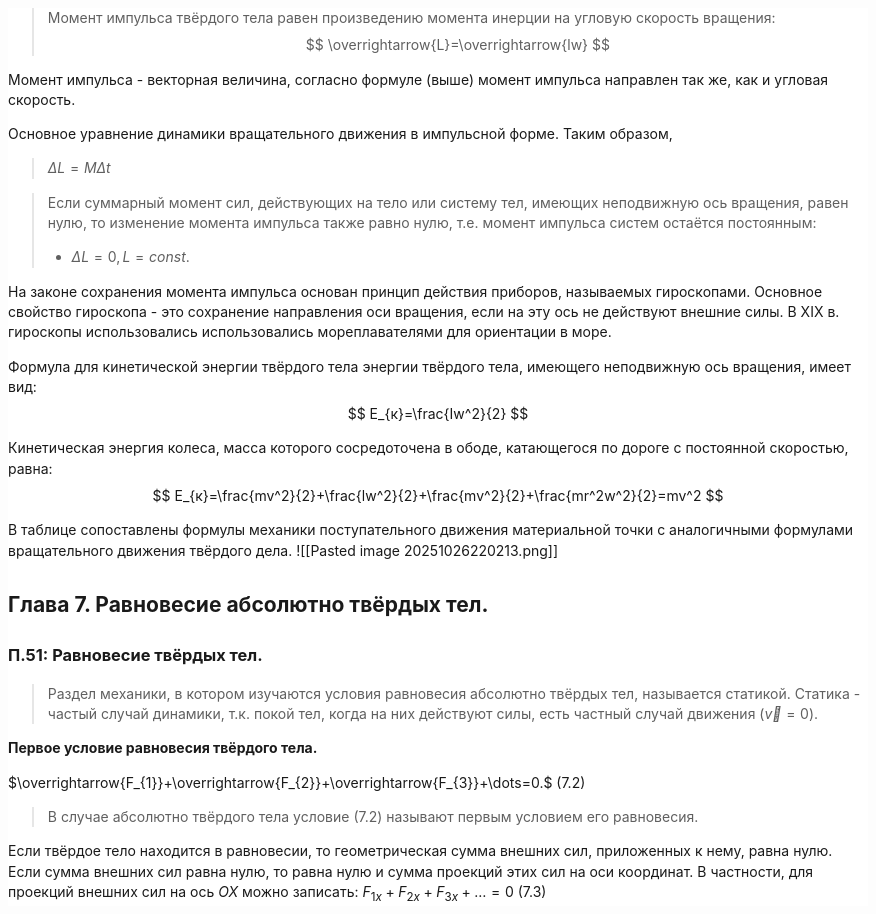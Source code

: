 > Момент импульса твёрдого тела равен произведению момента инерции на угловую скорость вращения:
$$
\overrightarrow{L}=\overrightarrow{lw}
$$

Момент импульса - векторная величина, согласно формуле (выше) момент импульса направлен так же, как и угловая скорость.

Основное уравнение динамики вращательного движения в импульсной форме.
Таким образом,
> $\Delta L=M\Delta t$

> Если суммарный момент сил, действующих на тело или систему тел, имеющих неподвижную ось вращения, равен нулю, то изменение момента импульса также равно нулю, т.е. момент импульса систем остаётся постоянным:
> - $\Delta L=0,L=const$.

На законе сохранения момента импульса основан принцип действия приборов, называемых гироскопами. Основное свойство гироскопа - это сохранение направления оси вращения, если на эту ось не действуют внешние силы. В XIX в. гироскопы использовались использовались мореплавателями для ориентации в море.

Формула для кинетической энергии твёрдого тела энергии твёрдого тела, имеющего неподвижную ось вращения, имеет вид:
$$
E_{к}=\frac{Iw^2}{2}
$$

Кинетическая энергия колеса, масса которого сосредоточена в ободе, катающегося по дороге с постоянной скоростью, равна:
$$
E_{к}=\frac{mv^2}{2}+\frac{lw^2}{2}+\frac{mv^2}{2}+\frac{mr^2w^2}{2}=mv^2
$$

В таблице сопоставлены формулы механики поступательного движения материальной точки с аналогичными формулами вращательного движения твёрдого дела.
![[Pasted image 20251026220213.png]]

## Глава 7. Равновесие абсолютно твёрдых тел.
### П.51: Равновесие твёрдых тел.

> Раздел механики, в котором изучаются условия равновесия абсолютно твёрдых тел, называется статикой.
> Статика - частый случай динамики, т.к. покой тел, когда на них действуют силы, есть частный случай движения ($\overrightarrow{v}=0$).

**Первое условие равновесия твёрдого тела.**

$\overrightarrow{F_{1}}+\overrightarrow{F_{2}}+\overrightarrow{F_{3}}+\dots=0.$                            (7.2)

> В случае абсолютно твёрдого тела условие (7.2) называют первым условием его равновесия.

Если твёрдое тело находится в равновесии, то геометрическая сумма внешних сил, приложенных к нему, равна нулю.
Если сумма внешних сил равна нулю, то равна нулю и сумма проекций этих сил на оси координат. В частности, для проекций внешних сил на ось $OX$ можно записать:
$F_{1x}+F_{2x}+F_{3x}+\dots=0$                            (7.3)
